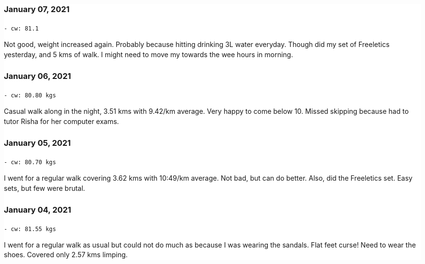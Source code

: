 ### January 07, 2021

```
- cw: 81.1
```
Not good, weight increased again. Probably because hitting drinking 3L water everyday.
Though did my set of Freeletics yesterday, and 5 kms of walk. I might need to
move my towards the wee hours in morning.

### January 06, 2021

```
- cw: 80.80 kgs
```

Casual walk along in the night, 3.51 kms with 9.42/km average. Very happy to come
below 10. Missed skipping because had to tutor Risha for her computer exams.

### January 05, 2021

```
- cw: 80.70 kgs
```

I went for a regular walk covering 3.62 kms with 10:49/km average. Not bad, but can
do better. Also, did the Freeletics set. Easy sets, but few were brutal.

### January 04, 2021

```
- cw: 81.55 kgs
```

I went for a regular walk as usual but could not do much as because I was wearing
the sandals. Flat feet curse! Need to wear the shoes. Covered only 2.57 kms limping.
